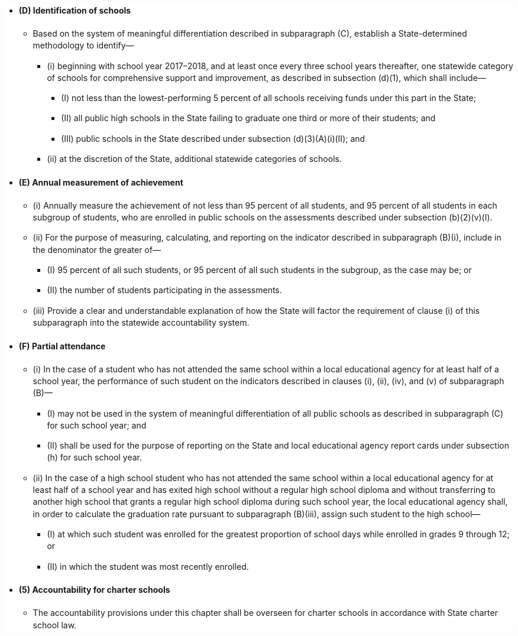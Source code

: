   * #### (D) Identification of schools
    * Based on the system of meaningful differentiation described in subparagraph (C), establish a State-determined methodology to identify—

      * (i) beginning with school year 2017–2018, and at least once every three school years thereafter, one statewide category of schools for comprehensive support and improvement, as described in subsection (d)(1), which shall include—

        * (I) not less than the lowest-performing 5 percent of all schools receiving funds under this part in the State;

        * (II) all public high schools in the State failing to graduate one third or more of their students; and

        * (III) public schools in the State described under subsection (d)(3)(A)(i)(II); and


      * (ii) at the discretion of the State, additional statewide categories of schools.

  * #### (E) Annual measurement of achievement
    * (i) Annually measure the achievement of not less than 95 percent of all students, and 95 percent of all students in each subgroup of students, who are enrolled in public schools on the assessments described under subsection (b)(2)(v)(I).

    * (ii) For the purpose of measuring, calculating, and reporting on the indicator described in subparagraph (B)(i), include in the denominator the greater of—

      * (I) 95 percent of all such students, or 95 percent of all such students in the subgroup, as the case may be; or

      * (II) the number of students participating in the assessments.


    * (iii) Provide a clear and understandable explanation of how the State will factor the requirement of clause (i) of this subparagraph into the statewide accountability system.

  * #### (F) Partial attendance
    * (i) In the case of a student who has not attended the same school within a local educational agency for at least half of a school year, the performance of such student on the indicators described in clauses (i), (ii), (iv), and (v) of subparagraph (B)—

      * (I) may not be used in the system of meaningful differentiation of all public schools as described in subparagraph (C) for such school year; and

      * (II) shall be used for the purpose of reporting on the State and local educational agency report cards under subsection (h) for such school year.


    * (ii) In the case of a high school student who has not attended the same school within a local educational agency for at least half of a school year and has exited high school without a regular high school diploma and without transferring to another high school that grants a regular high school diploma during such school year, the local educational agency shall, in order to calculate the graduation rate pursuant to subparagraph (B)(iii), assign such student to the high school—

      * (I) at which such student was enrolled for the greatest proportion of school days while enrolled in grades 9 through 12; or

      * (II) in which the student was most recently enrolled.

* #### (5) Accountability for charter schools
  * The accountability provisions under this chapter shall be overseen for charter schools in accordance with State charter school law.
